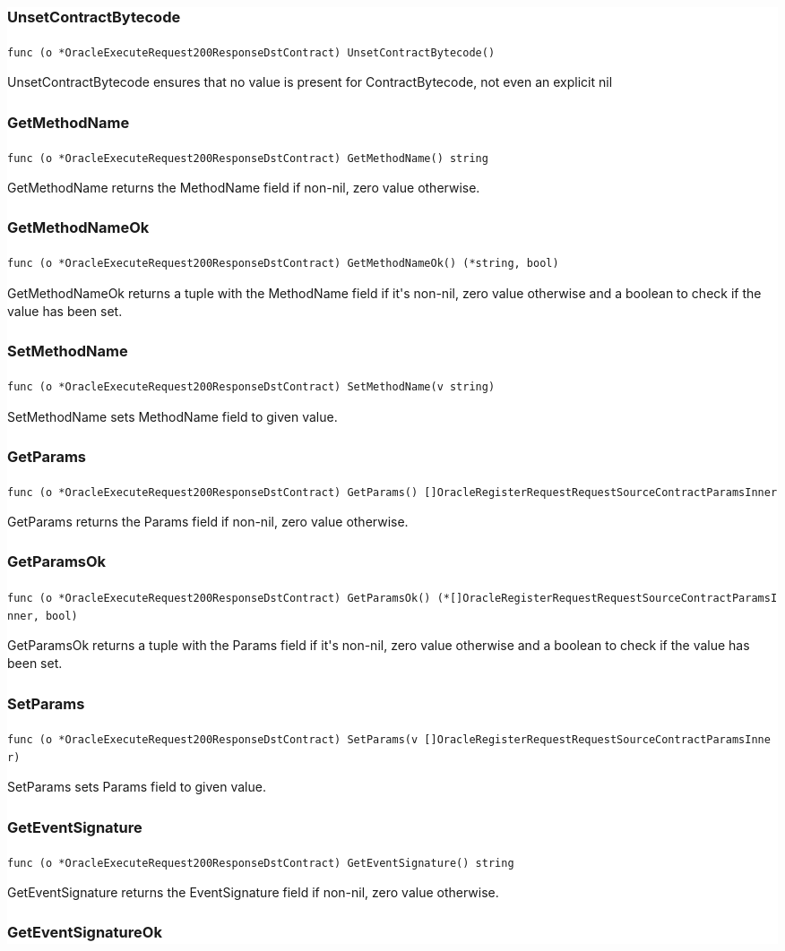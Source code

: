 ### UnsetContractBytecode
`func (o *OracleExecuteRequest200ResponseDstContract) UnsetContractBytecode()`

UnsetContractBytecode ensures that no value is present for ContractBytecode, not even an explicit nil
### GetMethodName

`func (o *OracleExecuteRequest200ResponseDstContract) GetMethodName() string`

GetMethodName returns the MethodName field if non-nil, zero value otherwise.

### GetMethodNameOk

`func (o *OracleExecuteRequest200ResponseDstContract) GetMethodNameOk() (*string, bool)`

GetMethodNameOk returns a tuple with the MethodName field if it's non-nil, zero value otherwise
and a boolean to check if the value has been set.

### SetMethodName

`func (o *OracleExecuteRequest200ResponseDstContract) SetMethodName(v string)`

SetMethodName sets MethodName field to given value.


### GetParams

`func (o *OracleExecuteRequest200ResponseDstContract) GetParams() []OracleRegisterRequestRequestSourceContractParamsInner`

GetParams returns the Params field if non-nil, zero value otherwise.

### GetParamsOk

`func (o *OracleExecuteRequest200ResponseDstContract) GetParamsOk() (*[]OracleRegisterRequestRequestSourceContractParamsInner, bool)`

GetParamsOk returns a tuple with the Params field if it's non-nil, zero value otherwise
and a boolean to check if the value has been set.

### SetParams

`func (o *OracleExecuteRequest200ResponseDstContract) SetParams(v []OracleRegisterRequestRequestSourceContractParamsInner)`

SetParams sets Params field to given value.


### GetEventSignature

`func (o *OracleExecuteRequest200ResponseDstContract) GetEventSignature() string`

GetEventSignature returns the EventSignature field if non-nil, zero value otherwise.

### GetEventSignatureOk
